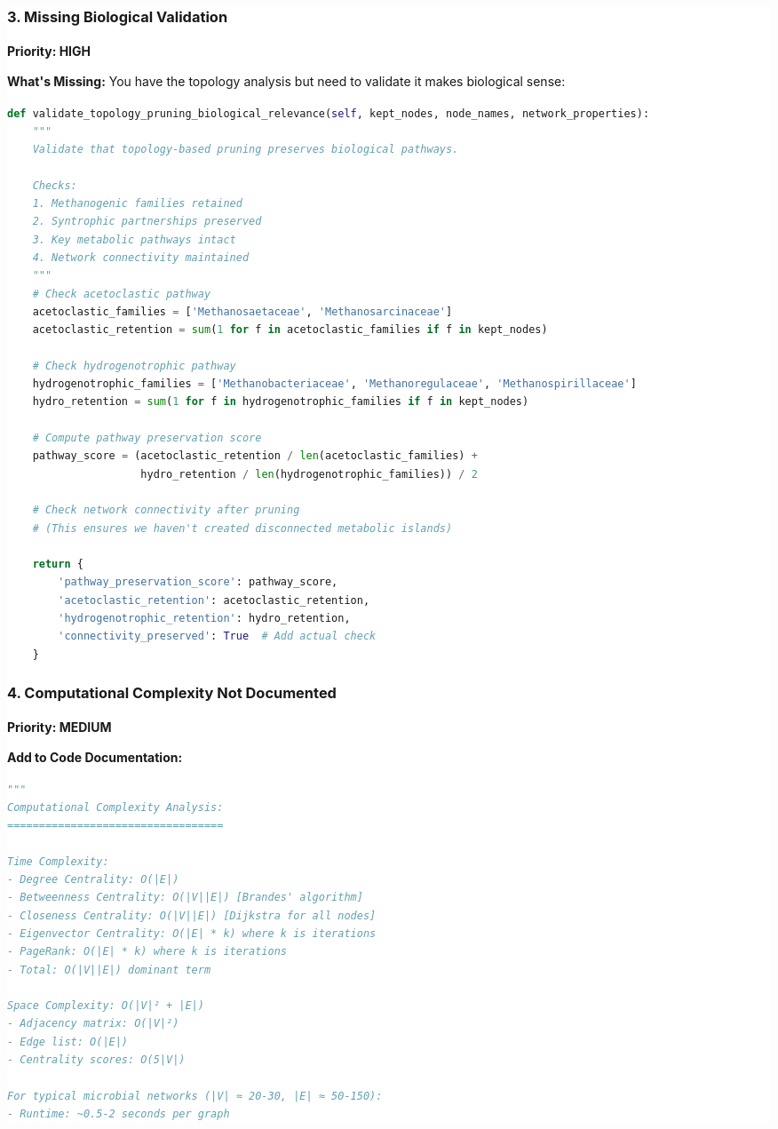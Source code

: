 ### 3. **Missing Biological Validation**
**Priority: HIGH**

**What's Missing:**
You have the topology analysis but need to validate it makes biological sense:

```python
def validate_topology_pruning_biological_relevance(self, kept_nodes, node_names, network_properties):
    """
    Validate that topology-based pruning preserves biological pathways.

    Checks:
    1. Methanogenic families retained
    2. Syntrophic partnerships preserved
    3. Key metabolic pathways intact
    4. Network connectivity maintained
    """
    # Check acetoclastic pathway
    acetoclastic_families = ['Methanosaetaceae', 'Methanosarcinaceae']
    acetoclastic_retention = sum(1 for f in acetoclastic_families if f in kept_nodes)

    # Check hydrogenotrophic pathway
    hydrogenotrophic_families = ['Methanobacteriaceae', 'Methanoregulaceae', 'Methanospirillaceae']
    hydro_retention = sum(1 for f in hydrogenotrophic_families if f in kept_nodes)

    # Compute pathway preservation score
    pathway_score = (acetoclastic_retention / len(acetoclastic_families) +
                     hydro_retention / len(hydrogenotrophic_families)) / 2

    # Check network connectivity after pruning
    # (This ensures we haven't created disconnected metabolic islands)

    return {
        'pathway_preservation_score': pathway_score,
        'acetoclastic_retention': acetoclastic_retention,
        'hydrogenotrophic_retention': hydro_retention,
        'connectivity_preserved': True  # Add actual check
    }
```

### 4. **Computational Complexity Not Documented**
**Priority: MEDIUM**

**Add to Code Documentation:**
```python
"""
Computational Complexity Analysis:
==================================

Time Complexity:
- Degree Centrality: O(|E|)
- Betweenness Centrality: O(|V||E|) [Brandes' algorithm]
- Closeness Centrality: O(|V||E|) [Dijkstra for all nodes]
- Eigenvector Centrality: O(|E| * k) where k is iterations
- PageRank: O(|E| * k) where k is iterations
- Total: O(|V||E|) dominant term

Space Complexity: O(|V|² + |E|)
- Adjacency matrix: O(|V|²)
- Edge list: O(|E|)
- Centrality scores: O(5|V|)

For typical microbial networks (|V| ≈ 20-30, |E| ≈ 50-150):
- Runtime: ~0.5-2 seconds per graph
```